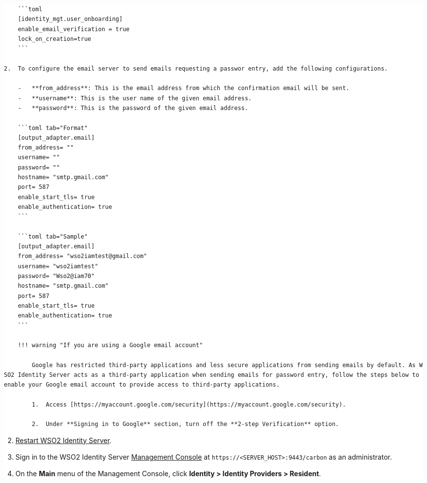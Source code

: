 		```toml
		[identity_mgt.user_onboarding]
		enable_email_verification = true 
		lock_on_creation=true
		```

	2.	To configure the email server to send emails requesting a passwor entry, add the following configurations.

		-	**from_address**: This is the email address from which the confirmation email will be sent.
		-	**username**: This is the user name of the given email address.
		-	**password**: This is the password of the given email address. 

		```toml tab="Format"
		[output_adapter.email]
		from_address= ""
		username= ""
		password= ""
		hostname= "smtp.gmail.com"
		port= 587
		enable_start_tls= true
		enable_authentication= true
		```

		```toml tab="Sample"
		[output_adapter.email]
		from_address= "wso2iamtest@gmail.com"
		username= "wso2iamtest"
		password= "Wso2@iam70"
		hostname= "smtp.gmail.com"
		port= 587
		enable_start_tls= true
		enable_authentication= true
		```

		!!! warning "If you are using a Google email account"

			Google has restricted third-party applications and less secure applications from sending emails by default. As WSO2 Identity Server acts as a third-party application when sending emails for password entry, follow the steps below to enable your Google email account to provide access to third-party applications.

			1.	Access [https://myaccount.google.com/security](https://myaccount.google.com/security).

			2.	Under **Signing in to Google** section, turn off the **2-step Verification** option. 


2.	[Restart WSO2 Identity Server]((../../setup/running-the-product/)).

3.	Sign in to the WSO2 Identity Server [Management Console](../../setup/getting-started-with-the-management-console/) at `https://<SERVER_HOST>:9443/carbon` as an administrator. 	

4.	On the **Main** menu of the Management Console, click **Identity > Identity Providers > Resident**.
